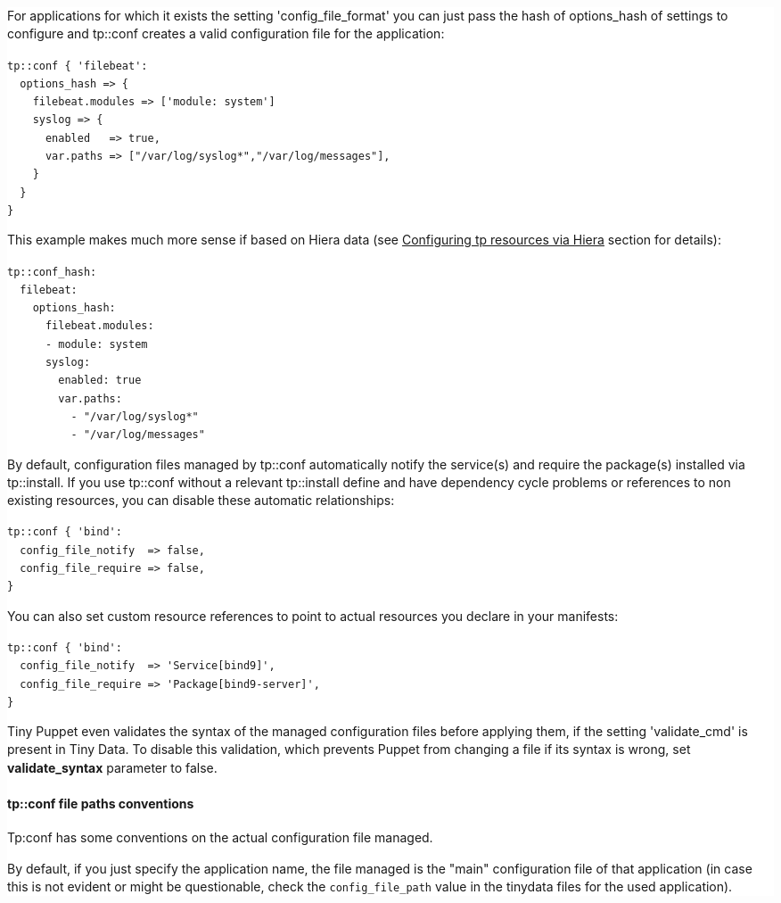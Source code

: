 For applications for which it exists the setting 'config_file_format' you can just pass the hash of options_hash of settings to configure and tp::conf creates a valid configuration file for the application:

    tp::conf { 'filebeat':
      options_hash => {
        filebeat.modules => ['module: system']
        syslog => {
          enabled   => true,
          var.paths => ["/var/log/syslog*","/var/log/messages"],
        }
      }
    }

This example makes much more sense if based on Hiera data (see [Configuring tp resources via Hiera](#configuring-tp-resources-via-hiera) section for details):

    tp::conf_hash:
      filebeat:
        options_hash:
          filebeat.modules:
          - module: system
          syslog:
            enabled: true
            var.paths:
              - "/var/log/syslog*"
              - "/var/log/messages"

By default, configuration files managed by tp::conf automatically notify the service(s) and require the package(s) installed via tp::install. If you use tp::conf without a relevant tp::install define and have dependency cycle problems or references to non existing resources, you can disable these automatic relationships:

    tp::conf { 'bind':
      config_file_notify  => false,
      config_file_require => false,
    }

You can also set custom resource references to point to actual resources you declare in your manifests:

    tp::conf { 'bind':
      config_file_notify  => 'Service[bind9]',
      config_file_require => 'Package[bind9-server]',
    }

Tiny Puppet even validates the syntax of the managed configuration files before applying them, if the setting 'validate_cmd' is present in Tiny Data. To disable this validation, which prevents Puppet from changing a file if its syntax is wrong, set **validate_syntax** parameter to false.

#### tp::conf file paths conventions

Tp:conf has some conventions on the actual configuration file managed.

By default, if you just specify the application name, the file managed is the "main" configuration file of that application (in case this is not evident or might be questionable, check the `config_file_path` value in the tinydata files for the used application).
